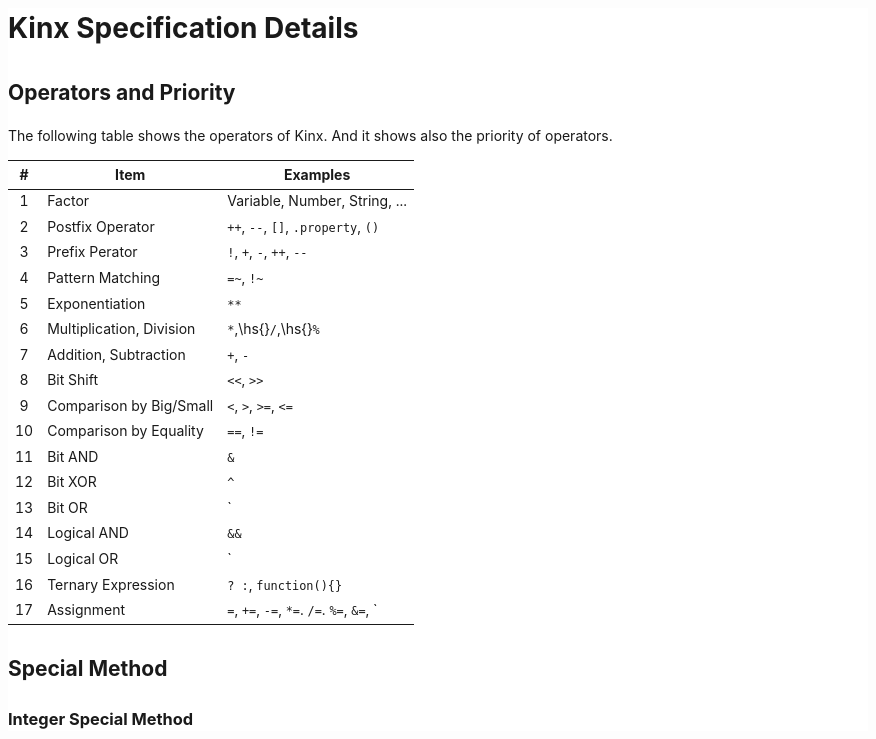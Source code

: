 
# Kinx Specification Details

## Operators and Priority

The following table shows the operators of Kinx.
And it shows also the priority of operators.

<context label="Table:ExpressionPriority"/>
<context caption="Operators Priority"/>


|   #   |           Item           |                  Examples                                         |
| :---: | ------------------------ | ----------------------------------------------------------------- |
|   1   | Factor                   | Variable, Number, String, ...                                     |
|   2   | Postfix Operator         | `++`, `--`, `[]`, `.property`, `()`                               |
|   3   | Prefix Perator           | `!`, `+`, `-`, `++`, `--`                                         |
|   4   | Pattern Matching         | `=~`, `!~`                                                        |
|   5   | Exponentiation           | `**`                                                              |
|   6   | Multiplication, Division | `*`,\\hs{}`/`,\\hs{}`%`                                           |
|   7   | Addition, Subtraction    | `+`, `-`                                                          |
|   8   | Bit Shift                | `<<`, `>>`                                                        |
|   9   | Comparison by Big/Small  | `<`, `>`, `>=`, `<=`                                              |
|  10   | Comparison by Equality   | `==`, `!=`                                                        |
|  11   | Bit AND                  | `&`                                                               |
|  12   | Bit XOR                  | `^`                                                               |
|  13   | Bit OR                   | `|`                                                               |
|  14   | Logical AND              | `&&`                                                              |
|  15   | Logical OR               | `||`                                                              |
|  16   | Ternary Expression       | ` ? : `, `function(){}`                                           |
|  17   | Assignment               | `=`, `+=`, `-=`, `*=`. `/=`. `%=`, `&=`, `|=`, `^=`, `&&=`, `||=` |

## Special Method

### Integer Special Method

<context label="Table:KinxIntegerMethods"/>
<context caption="Special Method (Integer)"/>
<context limit-column="0"/>

